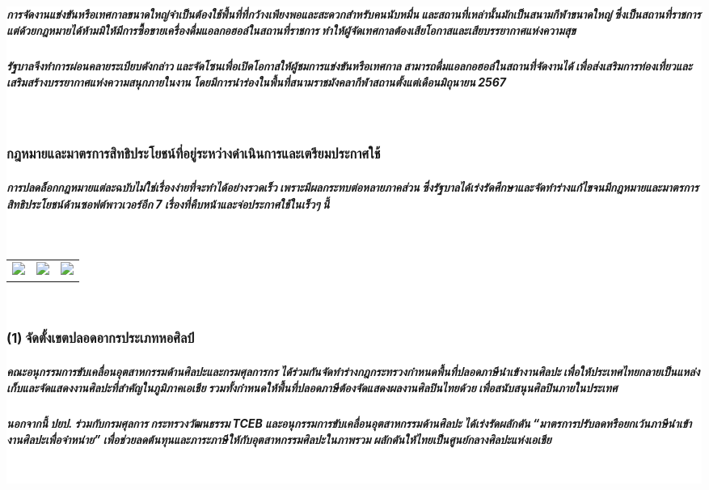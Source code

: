 ##### การจัดงานแข่งขันหรือเทศกาลขนาดใหญ่จำเป็นต้องใช้พื้นที่ที่กว้างเพียงพอและสะดวกสำหรับคนนับหมื่น และสถานที่เหล่านั้นมักเป็นสนามกีฬาขนาดใหญ่ ซึ่งเป็นสถานที่ราชการ แต่ด้วยกฎหมายได้ห้ามมิให้มีการซื้อขายเครื่องดื่มแอลกอฮอล์ในสถานที่ราชการ ทำให้ผู้จัดเทศกาลต้องเสียโอกาสและเสียบรรยากาศแห่งความสุข

##### รัฐบาลจึงทำการผ่อนคลายระเบียบดังกล่าว และจัดโซนเพื่อเปิดโอกาสให้ผู้ชมการแข่งขันหรือเทศกาล สามารถดื่มแอลกอฮอล์ในสถานที่จัดงานได้ เพื่อส่งเสริมการท่องเที่ยวและเสริมสร้างบรรยากาศแห่งความสนุกภายในงาน โดยมีการนำร่องในพื้นที่สนามราชมังคลากีฬาสถานตั้งแต่เดือนมิถุนายน 2567

<p><br></p>

### **กฎหมายและมาตรการสิทธิประโยชน์ที่อยู่ระหว่างดำเนินการและเตรียมประกาศใช้**

##### การปลดล็อกกฎหมายแต่ละฉบับไม่ใช่เรื่องง่ายที่จะทำได้อย่างรวดเร็ว เพราะมีผลกระทบต่อหลายภาคส่วน ซึ่งรัฐบาลได้เร่งรัดศึกษาและจัดทำร่างแก้ไขจนมีกฎหมายและมาตรการสิทธิประโยชน์ด้านซอฟต์พาวเวอร์อีก 7 เรื่องที่คืบหน้าและจ่อประกาศใช้ในเร็วๆ นี้

<p><br></p>
</table>
<table style="width: 100%; border-collapse: collapse; border: 0px solid rgb(255, 255, 255);">
    <tbody>
        <tr>
            <td style="width: 33.3333%; border: 0px solid rgb(255, 255, 255);"><img src="/images/ig_ผลงาน-17.jpg" style="width: 100%;object-fit;"><br></td>
            <td style="width: 33.3333%; border: 0px solid rgb(255, 255, 255);"><img src="/images/ig_ผลงาน-09.jpg" style="width: 100%;object-fit;"><br></td>
            <td style="width: 33.3333%; border: 0px solid rgb(255, 255, 255);"><img src="/images/ig_ผลงาน-15.jpg" style="width: 100%;object-fit;"><br></td>
        </tr> </tr>
    </tbody>
</table>

<p><br></p>

### **(1) จัดตั้งเขตปลอดอากรประเภทหอศิลป์**

##### คณะอนุกรรมการขับเคลื่อนอุตสาหกรรมด้านศิลปะและกรมศุลการกร ได้ร่วมกันจัดทำร่างกฎกระทรวงกำหนดพื้นที่ปลอดภาษีนำเข้างานศิลปะ เพื่อให้ประเทศไทยกลายเป็นแหล่งเก็บและจัดแสดงงานศิลปะที่สำคัญในภูมิภาคเอเชีย รวมทั้งกำหนดให้พื้นที่ปลอดภาษีต้องจัดแสดงผลงานศิลปินไทยด้วย เพื่อสนับสนุนศิลปินภายในประเทศ

##### นอกจากนี้ ปยป. ร่วมกับกรมศุลการ กระทรวงวัฒนธรรม TCEB และอนุกรรมการขับเคลื่อนอุตสาหกรรมด้านศิลปะ ได้เร่งรัดผลักดัน “มาตรการปรับลดหรือยกเว้นภาษีนำเข้างานศิลปะเพื่อจำหน่าย” เพื่อช่วยลดต้นทุนและภาระภาษีให้กับอุตสาหกรรมศิลปะในภาพรวม ผลักดันให้ไทยเป็นศูนย์กลางศิลปะแห่งเอเชีย

<p><br></p>
